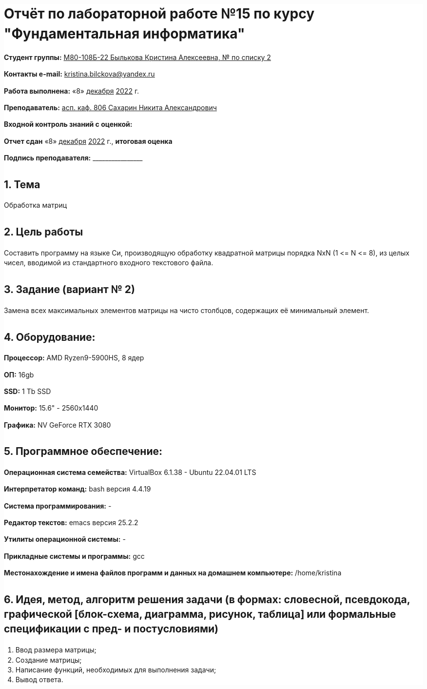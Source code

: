 # Отчёт по лабораторной работе №15 по курсу "Фундаментальная информатика"

<b>Студент группы:</b> <ins>М80-108Б-22 Былькова Кристина Алексеевна, № по списку 2</ins> 

<b>Контакты e-mail:</b> <ins>kristina.bilckova@yandex.ru</ins>

<b>Работа выполнена:</b> «8» <ins>декабря</ins> <ins>2022</ins> г.

<b>Преподаватель:</b> <ins>асп. каф. 806 Сахарин Никита Александрович</ins>

<b>Входной контроль знаний с оценкой:</b> <ins> </ins>

<b>Отчет сдан</b> «8» <ins>декабря</ins> <ins>2022</ins> г., <b>итоговая оценка</b> <ins> </ins>

<b>Подпись преподавателя:</b> ________________

## 1. Тема
Обработка матриц
## 2. Цель работы
Составить программу на языке Си, производящую обработку квадратной матрицы порядка NxN (1 <= N <= 8), из целых чисел, вводимой из стандартного входного текстового файла.
## 3. Задание (вариант № 2)
Замена всех максимальных элементов матрицы на чисто столбцов, содержащих её минимальный элемент.
## 4. Оборудование:
<b>Процессор:</b> AMD Ryzen9-5900HS, 8 ядер

<b>ОП:</b> 16gb

<b>SSD:</b> 1 Tb SSD

<b>Монитор:</b> 15.6" - 2560x1440

<b>Графика:</b> NV GeForce RTX 3080

## 5. Программное обеспечение:
<b>Операционная система семейства:</b> VirtualBox 6.1.38 - Ubuntu 22.04.01 LTS

<b>Интерпретатор команд:</b> bash версия 4.4.19

<b>Система программирования:</b> -

<b>Редактор текстов:</b> emacs версия 25.2.2

<b>Утилиты операционной системы:</b> -

<b>Прикладные системы и программы:</b> gcc

<b>Местонахождение и имена файлов программ и данных на домашнем компьютере:</b> /home/kristina

## 6. Идея, метод, алгоритм решения задачи (в формах: словесной, псевдокода, графической [блок-схема, диаграмма, рисунок, таблица] или формальные спецификации с пред- и постусловиями)
1. Ввод размера матрицы; 
2. Создание матрицы;
3. Написание функций, необходимых для выполнения задачи;
4. Вывод ответа.
